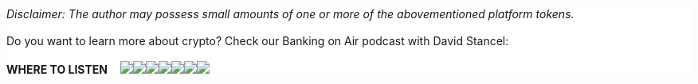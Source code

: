 _Disclaimer: The author may possess small amounts of one or more of the abovementioned platform tokens._

Do you want to learn more about crypto? Check our Banking on Air podcast with David Stancel:

<iframe border="0" class="player__iframe" src="https://anchor.fm/insidethevacuum/embed/episodes/29-Introduction-to-crypto-with-David-Stancel-Fumbi-euqnr0" width="100%" height="100%" scrolling="no" frameborder="0"></iframe>

**WHERE TO LISTEN** &nbsp; &nbsp;[![](https://vacuumlabs.com/wp-content/plugins/podcast-subscribe-buttons/assets/img/icons/Apple-Podcasts.png)](https://podcasts.apple.com/us/podcast/inside-the-vacuum/id1505101625?uo=4 "Apple-Podcasts")[![](https://vacuumlabs.com/wp-content/plugins/podcast-subscribe-buttons/assets/img/icons/Breaker.png)](https://www.breaker.audio/inside-the-vacuum "Breaker")[![](https://vacuumlabs.com/wp-content/plugins/podcast-subscribe-buttons/assets/img/icons/Google-Podcasts.png)](https://www.google.com/podcasts?feed=aHR0cHM6Ly9hbmNob3IuZm0vcy8xODhkNTE2OC9wb2RjYXN0L3Jzcw== "Google-Podcasts")[![](https://vacuumlabs.com/wp-content/plugins/podcast-subscribe-buttons/assets/img/icons/Overcast.png)](https://overcast.fm/itunes1505101625/inside-the-vacuum "Overcast")[![](https://vacuumlabs.com/wp-content/plugins/podcast-subscribe-buttons/assets/img/icons/PocketCasts.png)](https://pca.st/jdvlp9mq "PocketCasts")[![](https://vacuumlabs.com/wp-content/plugins/podcast-subscribe-buttons/assets/img/icons/Spotify.png)](https://open.spotify.com/show/2wKh1nEPsvZfJc8nZFBFah "Spotify")[![](https://vacuumlabs.com/wp-content/plugins/podcast-subscribe-buttons/assets/img/icons/RSS.png)](https://anchor.fm/s/188d5168/podcast/rss "RSS")

